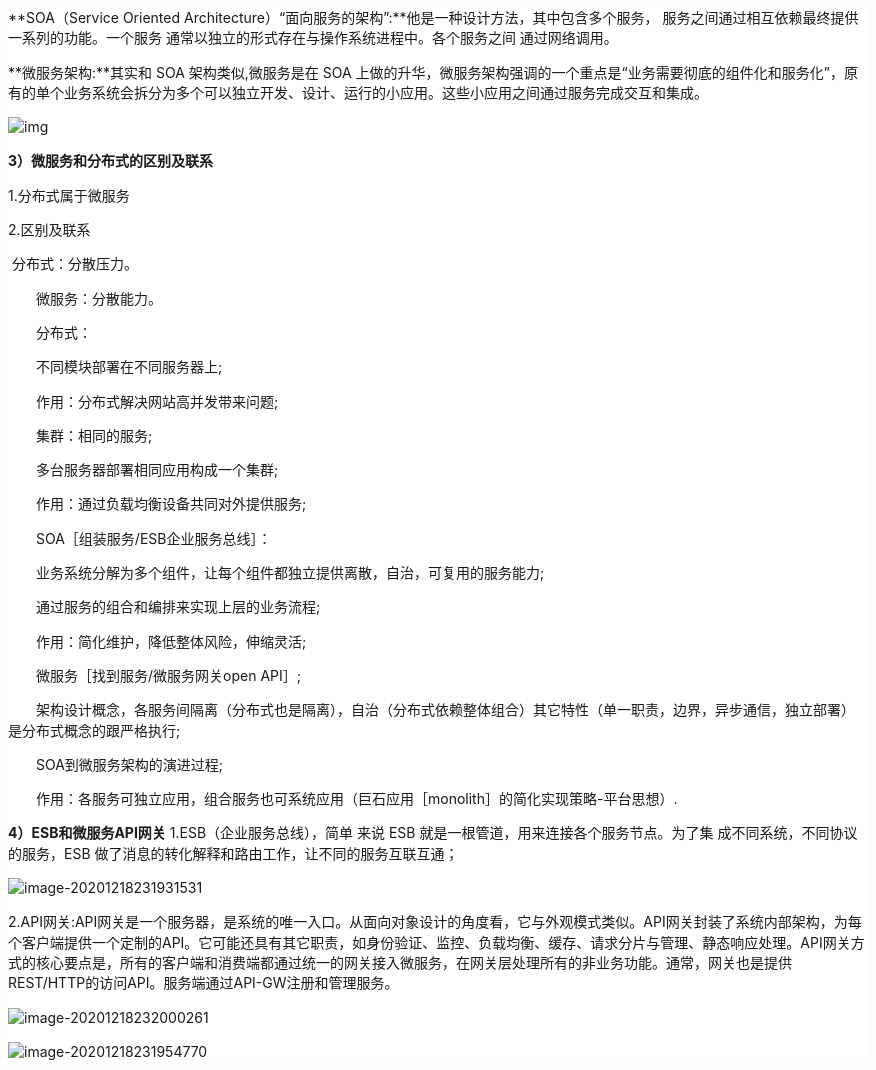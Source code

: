 **SOA（Service Oriented Architecture）“面向服务的架构”:**他是一种设计方法，其中包含多个服务， 服务之间通过相互依赖最终提供一系列的功能。一个服务 通常以独立的形式存在与操作系统进程中。各个服务之间 通过网络调用。

**微服务架构:**其实和 SOA 架构类似,微服务是在 SOA 上做的升华，微服务架构强调的一个重点是“业务需要彻底的组件化和服务化”，原有的单个业务系统会拆分为多个可以独立开发、设计、运行的小应用。这些小应用之间通过服务完成交互和集成。

![img](https://img-blog.csdnimg.cn/20181106100918927.png?x-oss-process=image/watermark,type_ZmFuZ3poZW5naGVpdGk,shadow_10,text_aHR0cHM6Ly9ibG9nLmNzZG4ubmV0L3FxXzM0Mzk1ODU3,size_16,color_FFFFFF,t_70)

**3）微服务和分布式的区别及联系**

1.分布式属于微服务

2.区别及联系

​       分布式：分散压力。

　　微服务：分散能力。

　　分布式：

　　不同模块部署在不同服务器上;

　　作用：分布式解决网站高并发带来问题;

　　集群：相同的服务;

　　多台服务器部署相同应用构成一个集群;

　　作用：通过负载均衡设备共同对外提供服务;

　　SOA［组装服务/ESB企业服务总线］：

　　业务系统分解为多个组件，让每个组件都独立提供离散，自治，可复用的服务能力;

　　通过服务的组合和编排来实现上层的业务流程;

　　作用：简化维护，降低整体风险，伸缩灵活;

　　微服务［找到服务/微服务网关open API］;

　　架构设计概念，各服务间隔离（分布式也是隔离），自治（分布式依赖整体组合）其它特性（单一职责，边界，异步通信，独立部署）是分布式概念的跟严格执行;

　　SOA到微服务架构的演进过程;

　　作用：各服务可独立应用，组合服务也可系统应用（巨石应用［monolith］的简化实现策略-平台思想）.

**4）ESB和微服务API网关**
1.ESB（企业服务总线），简单 来说 ESB 就是一根管道，用来连接各个服务节点。为了集 成不同系统，不同协议的服务，ESB 做了消息的转化解释和路由工作，让不同的服务互联互通；

![image-20201218231931531](https://gitee.com/zisuu/picture/raw/master/img/20201218231931.png)

2.API网关:API网关是一个服务器，是系统的唯一入口。从面向对象设计的角度看，它与外观模式类似。API网关封装了系统内部架构，为每个客户端提供一个定制的API。它可能还具有其它职责，如身份验证、监控、负载均衡、缓存、请求分片与管理、静态响应处理。API网关方式的核心要点是，所有的客户端和消费端都通过统一的网关接入微服务，在网关层处理所有的非业务功能。通常，网关也是提供REST/HTTP的访问API。服务端通过API-GW注册和管理服务。

![image-20201218232000261](https://gitee.com/zisuu/picture/raw/master/img/20201218232000.png)

![image-20201218231954770](https://gitee.com/zisuu/picture/raw/master/img/20201218231954.png)